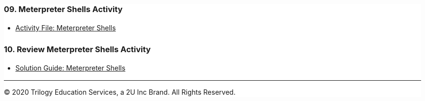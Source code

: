 
### 09. Meterpreter Shells Activity


- [Activity File: Meterpreter Shells](Activities/10_Meterpreter_Shells/Unsolved/README.md)


### 10. Review Meterpreter Shells Activity 

- [Solution Guide:  Meterpreter Shells ](Activities/10_Meterpreter_Shells/Solved/README.md)

____

&copy; 2020 Trilogy Education Services, a 2U Inc Brand.   All Rights Reserved.
